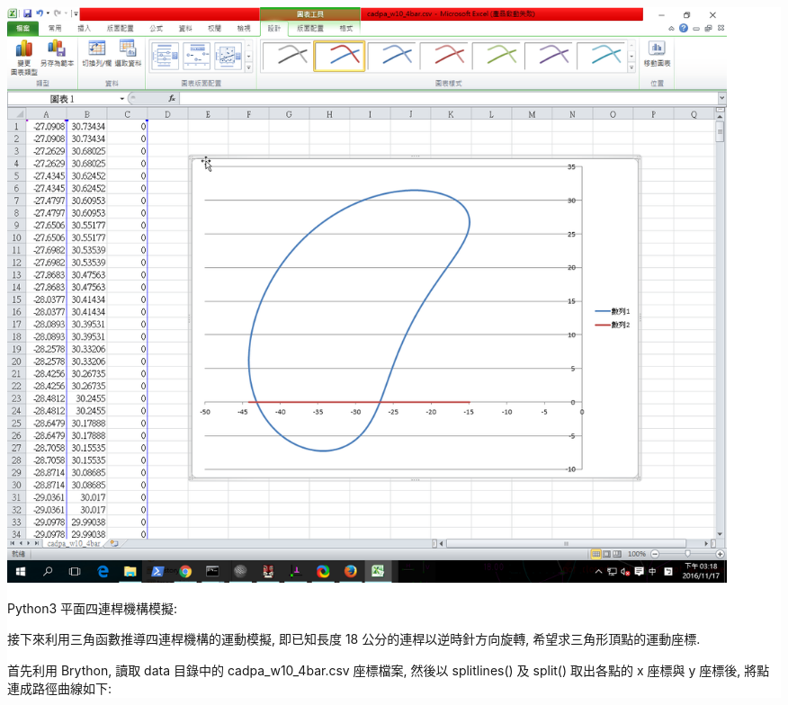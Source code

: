 <img src="./../data/cadpa_w10_4bar_excel.png" width="800" />

Python3 平面四連桿機構模擬:

接下來利用三角函數推導四連桿機構的運動模擬, 即已知長度 18 公分的連桿以逆時針方向旋轉, 希望求三角形頂點的運動座標.

首先利用 Brython, 讀取 data 目錄中的 cadpa_w10_4bar.csv 座標檔案, 然後以 splitlines() 及 split() 取出各點的 x 座標與 y 座標後, 將點連成路徑曲線如下:



<script type="text/javascript" 
    src="https://cdn.rawgit.com/brython-dev/brython/master/www/src/brython_dist.js">
</script>



<script>
window.onload=function(){
brython(1);
}
</script>
